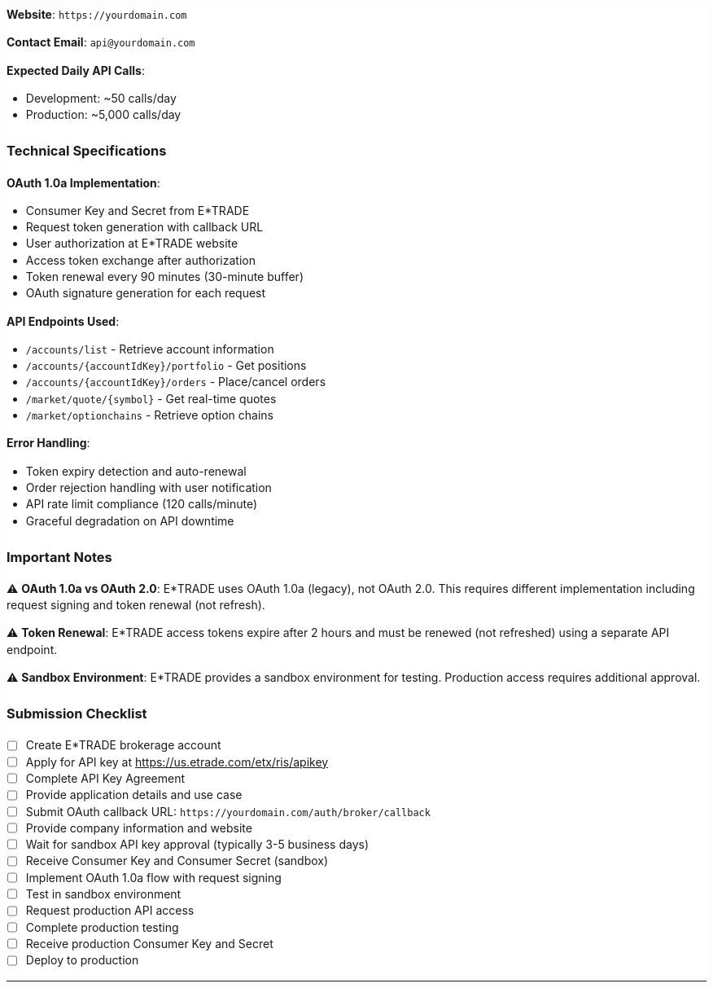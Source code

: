 **Website**: `https://yourdomain.com`

**Contact Email**: `api@yourdomain.com`

**Expected Daily API Calls**:
- Development: ~50 calls/day
- Production: ~5,000 calls/day

### Technical Specifications

**OAuth 1.0a Implementation**:
- Consumer Key and Secret from E*TRADE
- Request token generation with callback URL
- User authorization at E*TRADE website
- Access token exchange after authorization
- Token renewal every 90 minutes (30-minute buffer)
- OAuth signature generation for each request

**API Endpoints Used**:
- `/accounts/list` - Retrieve account information
- `/accounts/{accountIdKey}/portfolio` - Get positions
- `/accounts/{accountIdKey}/orders` - Place/cancel orders
- `/market/quote/{symbol}` - Get real-time quotes
- `/market/optionchains` - Retrieve option chains

**Error Handling**:
- Token expiry detection and auto-renewal
- Order rejection handling with user notification
- API rate limit compliance (120 calls/minute)
- Graceful degradation on API downtime

### Important Notes

⚠️ **OAuth 1.0a vs OAuth 2.0**: E*TRADE uses OAuth 1.0a (legacy), not OAuth 2.0. This requires different implementation including request signing and token renewal (not refresh).

⚠️ **Token Renewal**: E*TRADE access tokens expire after 2 hours and must be renewed (not refreshed) using a separate API endpoint.

⚠️ **Sandbox Environment**: E*TRADE provides a sandbox environment for testing. Production access requires additional approval.

### Submission Checklist
- [ ] Create E*TRADE brokerage account
- [ ] Apply for API key at https://us.etrade.com/etx/ris/apikey
- [ ] Complete API Key Agreement
- [ ] Provide application details and use case
- [ ] Submit OAuth callback URL: `https://yourdomain.com/auth/broker/callback`
- [ ] Provide company information and website
- [ ] Wait for sandbox API key approval (typically 3-5 business days)
- [ ] Receive Consumer Key and Consumer Secret (sandbox)
- [ ] Implement OAuth 1.0a flow with request signing
- [ ] Test in sandbox environment
- [ ] Request production API access
- [ ] Complete production testing
- [ ] Receive production Consumer Key and Secret
- [ ] Deploy to production

---